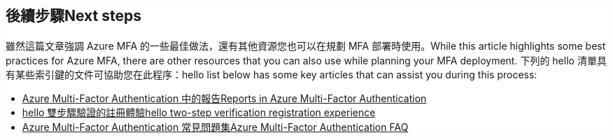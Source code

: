 ## <a name="next-steps"></a><span data-ttu-id="3b9f1-195">後續步驟</span><span class="sxs-lookup"><span data-stu-id="3b9f1-195">Next steps</span></span>
<span data-ttu-id="3b9f1-196">雖然這篇文章強調 Azure MFA 的一些最佳做法，還有其他資源您也可以在規劃 MFA 部署時使用。</span><span class="sxs-lookup"><span data-stu-id="3b9f1-196">While this article highlights some best practices for Azure MFA, there are other resources that you can also use while planning your MFA deployment.</span></span> <span data-ttu-id="3b9f1-197">下列的 hello 清單具有某些索引鍵的文件可協助您在此程序：</span><span class="sxs-lookup"><span data-stu-id="3b9f1-197">hello list below has some key articles that can assist you during this process:</span></span>

* [<span data-ttu-id="3b9f1-198">Azure Multi-Factor Authentication 中的報告</span><span class="sxs-lookup"><span data-stu-id="3b9f1-198">Reports in Azure Multi-Factor Authentication</span></span>](multi-factor-authentication-manage-reports.md)
* [<span data-ttu-id="3b9f1-199">hello 雙步驟驗證的註冊體驗</span><span class="sxs-lookup"><span data-stu-id="3b9f1-199">hello two-step verification registration experience</span></span>](multi-factor-authentication-end-user-first-time.md)
* [<span data-ttu-id="3b9f1-200">Azure Multi-Factor Authentication 常見問題集</span><span class="sxs-lookup"><span data-stu-id="3b9f1-200">Azure Multi-Factor Authentication FAQ</span></span>](multi-factor-authentication-faq.md)

